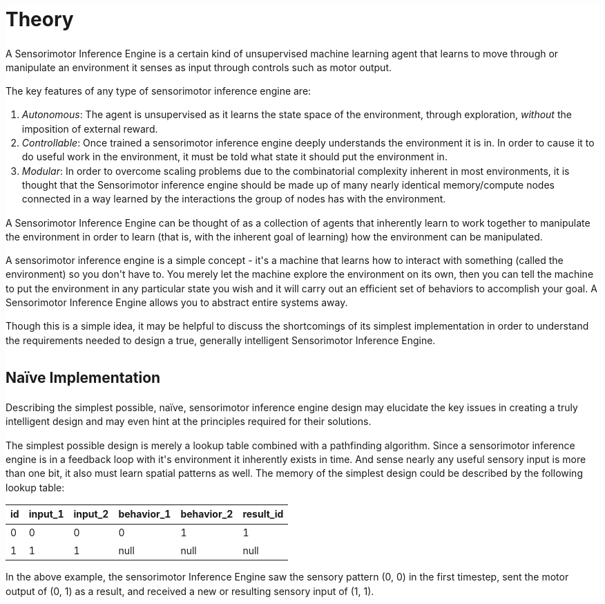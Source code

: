 # Theory

A Sensorimotor Inference Engine is a certain kind of unsupervised machine learning agent that learns to move through or manipulate an environment it senses as input through controls such as motor output.

The key features of any type of sensorimotor inference engine are:

1. *Autonomous*: The agent is unsupervised as it learns the state space of the environment, through exploration, _without_ the imposition of external reward.
2. *Controllable*: Once trained a sensorimotor inference engine deeply understands the environment it is in. In order to cause it to do useful work in the environment, it must be told what state it should put the environment in.
3. *Modular*: In order to overcome scaling problems due to the combinatorial complexity inherent in most environments, it is thought that the Sensorimotor inference engine should be made up of many nearly identical memory/compute nodes connected in a way learned by the interactions the group of nodes has with the environment.

A Sensorimotor Inference Engine can be thought of as a collection of agents that inherently learn to work together to manipulate the environment in order to learn (that is, with the inherent goal of learning) how the environment can be manipulated.

A sensorimotor inference engine is a simple concept - it's a machine that learns how to interact with something (called the environment) so you don't have to. You merely let the machine explore the environment on its own, then you can tell the machine to put the environment in any particular state you wish and it will carry out an efficient set of behaviors to accomplish your goal. A Sensorimotor Inference Engine allows you to abstract entire systems away.

Though this is a simple idea, it may be helpful to discuss the shortcomings of its simplest implementation in order to understand the requirements needed to design a true, generally intelligent Sensorimotor Inference Engine.

## Naïve Implementation

Describing the simplest possible, naïve, sensorimotor inference engine design may elucidate the key issues in creating a truly intelligent design and may even hint at the principles required for their solutions.

The simplest possible design is merely a lookup table combined with a pathfinding algorithm. Since a sensorimotor inference engine is in a feedback loop with it's environment it inherently exists in time. And sense nearly any useful sensory input is more than one bit, it also must learn spatial patterns as well. The memory of the simplest design could be described by the following lookup table:

| id | input_1 | input_2 | behavior_1 | behavior_2 | result_id |
|----|---------|-----|------------|-----|-----------|
| 0 | 0 | 0 | 0 | 1 | 1 |
| 1 | 1 | 1 | null | null | null |

In the above example, the sensorimotor Inference Engine saw the sensory pattern (0, 0) in the first timestep, sent the motor output of (0, 1) as a result, and received a new or resulting sensory input of (1, 1).
